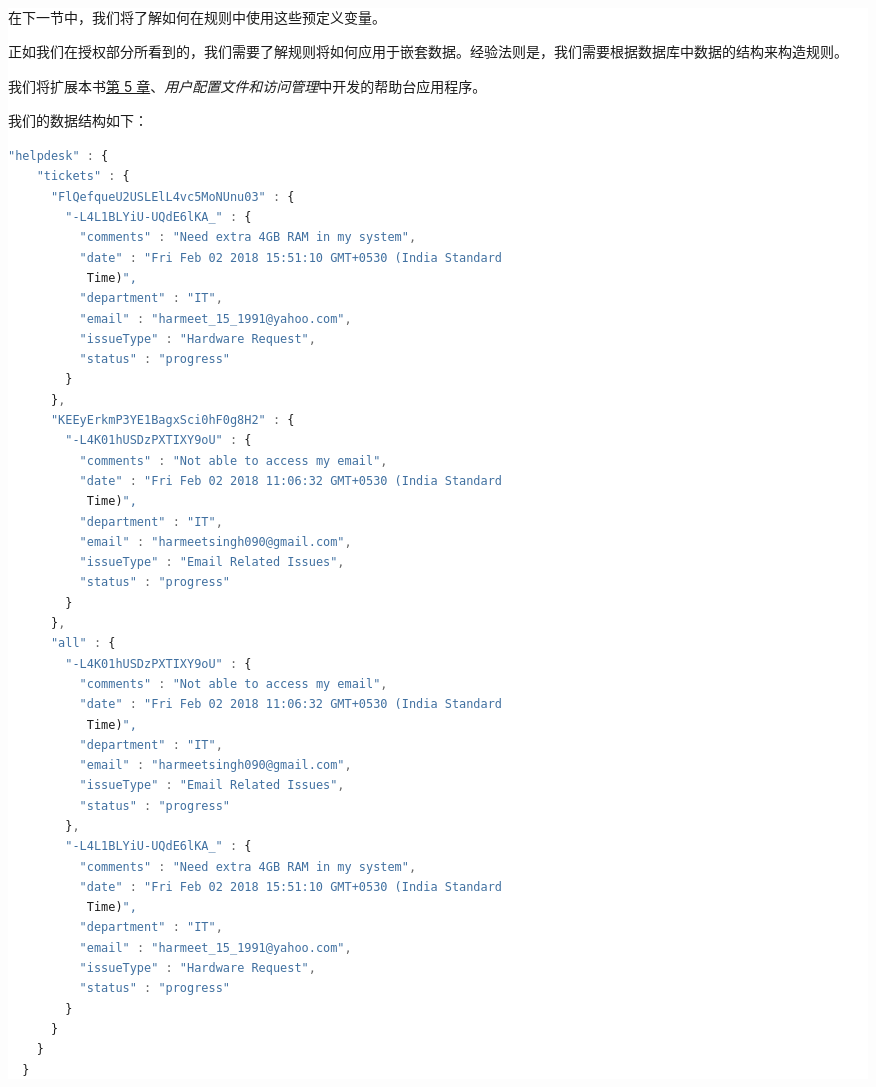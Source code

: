 在下一节中，我们将了解如何在规则中使用这些预定义变量。

正如我们在授权部分所看到的，我们需要了解规则将如何应用于嵌套数据。经验法则是，我们需要根据数据库中数据的结构来构造规则。

我们将扩展本书[第 5 章](5.html)、*用户配置文件和访问管理*中开发的帮助台应用程序。

我们的数据结构如下：

```jsx
"helpdesk" : {
    "tickets" : {
      "FlQefqueU2USLElL4vc5MoNUnu03" : {
        "-L4L1BLYiU-UQdE6lKA_" : {
          "comments" : "Need extra 4GB RAM in my system",
          "date" : "Fri Feb 02 2018 15:51:10 GMT+0530 (India Standard 
           Time)",
          "department" : "IT",
          "email" : "harmeet_15_1991@yahoo.com",
          "issueType" : "Hardware Request",
          "status" : "progress"
        }
      },
      "KEEyErkmP3YE1BagxSci0hF0g8H2" : {
        "-L4K01hUSDzPXTIXY9oU" : {
          "comments" : "Not able to access my email",
          "date" : "Fri Feb 02 2018 11:06:32 GMT+0530 (India Standard 
           Time)",
          "department" : "IT",
          "email" : "harmeetsingh090@gmail.com",
          "issueType" : "Email Related Issues",
          "status" : "progress"
        }
      },
      "all" : {
        "-L4K01hUSDzPXTIXY9oU" : {
          "comments" : "Not able to access my email",
          "date" : "Fri Feb 02 2018 11:06:32 GMT+0530 (India Standard 
           Time)",
          "department" : "IT",
          "email" : "harmeetsingh090@gmail.com",
          "issueType" : "Email Related Issues",
          "status" : "progress"
        },
        "-L4L1BLYiU-UQdE6lKA_" : {
          "comments" : "Need extra 4GB RAM in my system",
          "date" : "Fri Feb 02 2018 15:51:10 GMT+0530 (India Standard 
           Time)",
          "department" : "IT",
          "email" : "harmeet_15_1991@yahoo.com",
          "issueType" : "Hardware Request",
          "status" : "progress"
        }
      }
    }
  }
```
